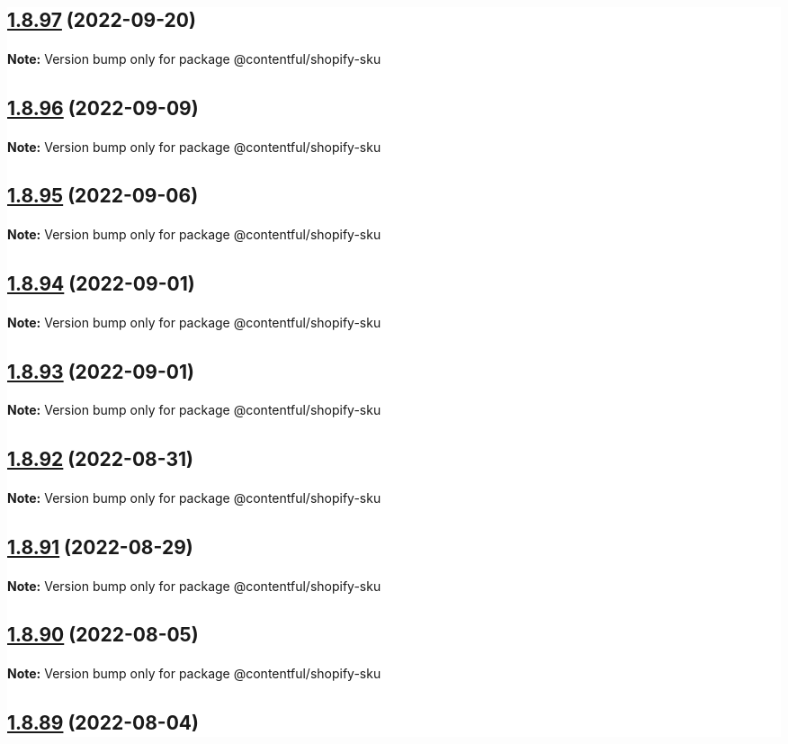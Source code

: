 ## [1.8.97](https://github.com/contentful/apps/compare/@contentful/shopify-sku@1.8.96...@contentful/shopify-sku@1.8.97) (2022-09-20)

**Note:** Version bump only for package @contentful/shopify-sku

## [1.8.96](https://github.com/contentful/apps/compare/@contentful/shopify-sku@1.8.95...@contentful/shopify-sku@1.8.96) (2022-09-09)

**Note:** Version bump only for package @contentful/shopify-sku

## [1.8.95](https://github.com/contentful/apps/compare/@contentful/shopify-sku@1.8.94...@contentful/shopify-sku@1.8.95) (2022-09-06)

**Note:** Version bump only for package @contentful/shopify-sku

## [1.8.94](https://github.com/contentful/apps/compare/@contentful/shopify-sku@1.8.93...@contentful/shopify-sku@1.8.94) (2022-09-01)

**Note:** Version bump only for package @contentful/shopify-sku

## [1.8.93](https://github.com/contentful/apps/compare/@contentful/shopify-sku@1.8.92...@contentful/shopify-sku@1.8.93) (2022-09-01)

**Note:** Version bump only for package @contentful/shopify-sku

## [1.8.92](https://github.com/contentful/apps/compare/@contentful/shopify-sku@1.8.91...@contentful/shopify-sku@1.8.92) (2022-08-31)

**Note:** Version bump only for package @contentful/shopify-sku

## [1.8.91](https://github.com/contentful/apps/compare/@contentful/shopify-sku@1.8.90...@contentful/shopify-sku@1.8.91) (2022-08-29)

**Note:** Version bump only for package @contentful/shopify-sku

## [1.8.90](https://github.com/contentful/apps/compare/@contentful/shopify-sku@1.8.89...@contentful/shopify-sku@1.8.90) (2022-08-05)

**Note:** Version bump only for package @contentful/shopify-sku

## [1.8.89](https://github.com/contentful/apps/compare/@contentful/shopify-sku@1.8.88...@contentful/shopify-sku@1.8.89) (2022-08-04)
